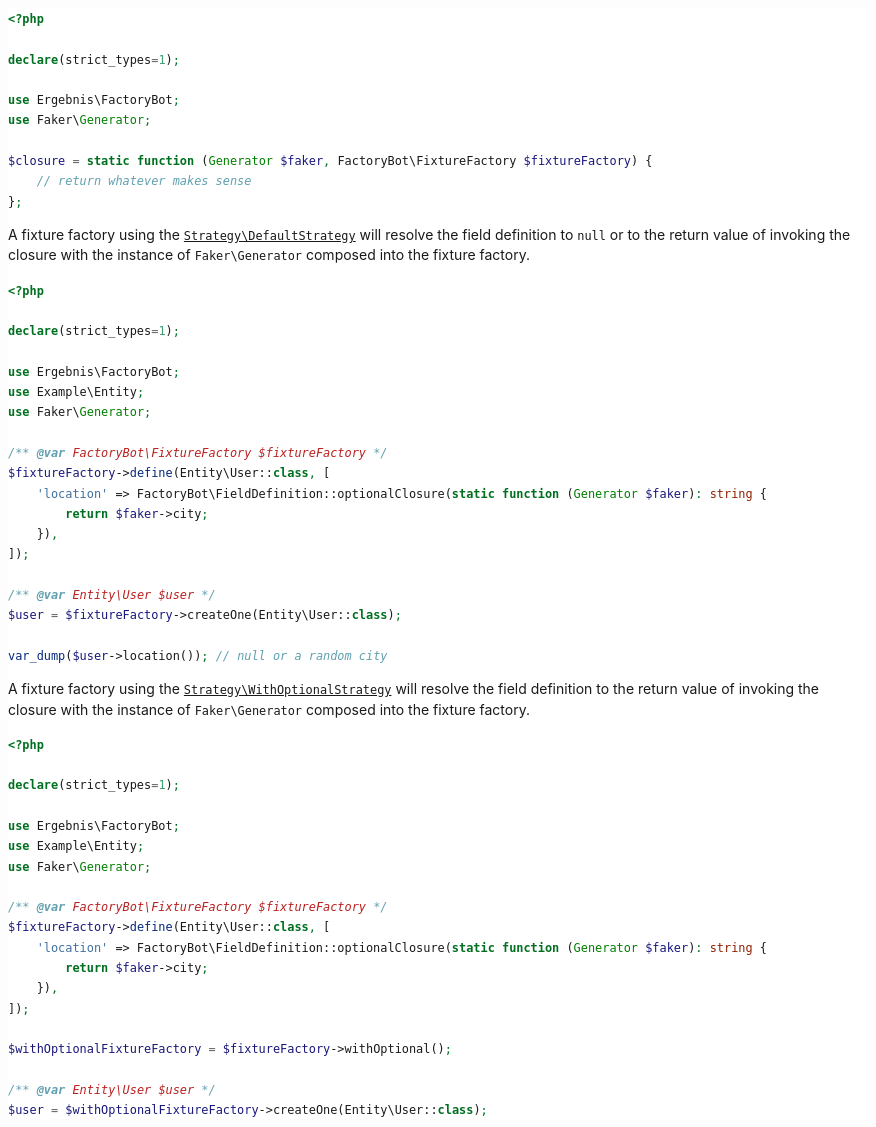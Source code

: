 ```php
<?php

declare(strict_types=1);

use Ergebnis\FactoryBot;
use Faker\Generator;

$closure = static function (Generator $faker, FactoryBot\FixtureFactory $fixtureFactory) {
    // return whatever makes sense
};
```

A fixture factory using the [`Strategy\DefaultStrategy`](#strategydefaultstrategy) will resolve the field definition to `null` or to the return value of invoking the closure with the instance of `Faker\Generator` composed into the fixture factory.

```php
<?php

declare(strict_types=1);

use Ergebnis\FactoryBot;
use Example\Entity;
use Faker\Generator;

/** @var FactoryBot\FixtureFactory $fixtureFactory */
$fixtureFactory->define(Entity\User::class, [
    'location' => FactoryBot\FieldDefinition::optionalClosure(static function (Generator $faker): string {
        return $faker->city;
    }),
]);

/** @var Entity\User $user */
$user = $fixtureFactory->createOne(Entity\User::class);

var_dump($user->location()); // null or a random city
```

A fixture factory using the [`Strategy\WithOptionalStrategy`](#strategywithoptionalstrategy) will resolve the field definition to the return value of invoking the closure with the instance of `Faker\Generator` composed into the fixture factory.

```php
<?php

declare(strict_types=1);

use Ergebnis\FactoryBot;
use Example\Entity;
use Faker\Generator;

/** @var FactoryBot\FixtureFactory $fixtureFactory */
$fixtureFactory->define(Entity\User::class, [
    'location' => FactoryBot\FieldDefinition::optionalClosure(static function (Generator $faker): string {
        return $faker->city;
    }),
]);

$withOptionalFixtureFactory = $fixtureFactory->withOptional();

/** @var Entity\User $user */
$user = $withOptionalFixtureFactory->createOne(Entity\User::class);

```